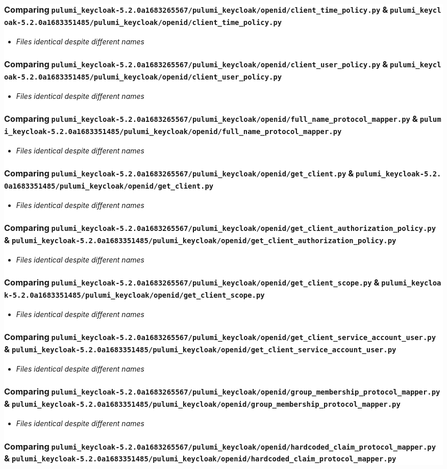 ### Comparing `pulumi_keycloak-5.2.0a1683265567/pulumi_keycloak/openid/client_time_policy.py` & `pulumi_keycloak-5.2.0a1683351485/pulumi_keycloak/openid/client_time_policy.py`

 * *Files identical despite different names*

### Comparing `pulumi_keycloak-5.2.0a1683265567/pulumi_keycloak/openid/client_user_policy.py` & `pulumi_keycloak-5.2.0a1683351485/pulumi_keycloak/openid/client_user_policy.py`

 * *Files identical despite different names*

### Comparing `pulumi_keycloak-5.2.0a1683265567/pulumi_keycloak/openid/full_name_protocol_mapper.py` & `pulumi_keycloak-5.2.0a1683351485/pulumi_keycloak/openid/full_name_protocol_mapper.py`

 * *Files identical despite different names*

### Comparing `pulumi_keycloak-5.2.0a1683265567/pulumi_keycloak/openid/get_client.py` & `pulumi_keycloak-5.2.0a1683351485/pulumi_keycloak/openid/get_client.py`

 * *Files identical despite different names*

### Comparing `pulumi_keycloak-5.2.0a1683265567/pulumi_keycloak/openid/get_client_authorization_policy.py` & `pulumi_keycloak-5.2.0a1683351485/pulumi_keycloak/openid/get_client_authorization_policy.py`

 * *Files identical despite different names*

### Comparing `pulumi_keycloak-5.2.0a1683265567/pulumi_keycloak/openid/get_client_scope.py` & `pulumi_keycloak-5.2.0a1683351485/pulumi_keycloak/openid/get_client_scope.py`

 * *Files identical despite different names*

### Comparing `pulumi_keycloak-5.2.0a1683265567/pulumi_keycloak/openid/get_client_service_account_user.py` & `pulumi_keycloak-5.2.0a1683351485/pulumi_keycloak/openid/get_client_service_account_user.py`

 * *Files identical despite different names*

### Comparing `pulumi_keycloak-5.2.0a1683265567/pulumi_keycloak/openid/group_membership_protocol_mapper.py` & `pulumi_keycloak-5.2.0a1683351485/pulumi_keycloak/openid/group_membership_protocol_mapper.py`

 * *Files identical despite different names*

### Comparing `pulumi_keycloak-5.2.0a1683265567/pulumi_keycloak/openid/hardcoded_claim_protocol_mapper.py` & `pulumi_keycloak-5.2.0a1683351485/pulumi_keycloak/openid/hardcoded_claim_protocol_mapper.py`
